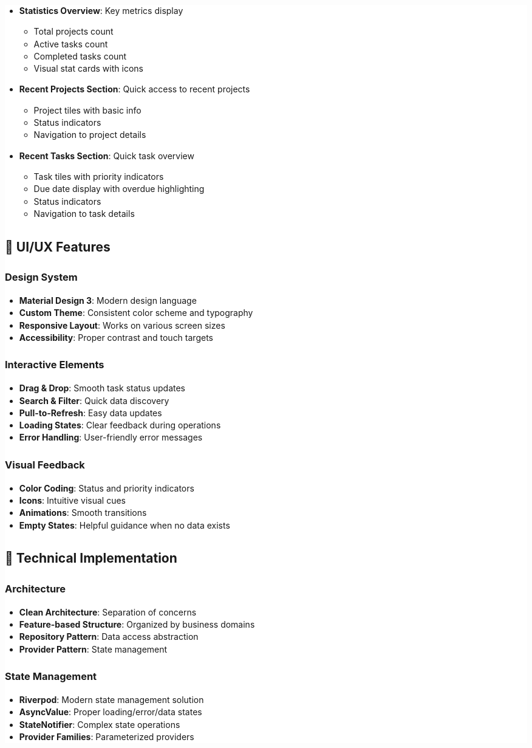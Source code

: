 - **Statistics Overview**: Key metrics display
  - Total projects count
  - Active tasks count
  - Completed tasks count
  - Visual stat cards with icons

- **Recent Projects Section**: Quick access to recent projects
  - Project tiles with basic info
  - Status indicators
  - Navigation to project details

- **Recent Tasks Section**: Quick task overview
  - Task tiles with priority indicators
  - Due date display with overdue highlighting
  - Status indicators
  - Navigation to task details

## 🎨 UI/UX Features

### Design System
- **Material Design 3**: Modern design language
- **Custom Theme**: Consistent color scheme and typography
- **Responsive Layout**: Works on various screen sizes
- **Accessibility**: Proper contrast and touch targets

### Interactive Elements
- **Drag & Drop**: Smooth task status updates
- **Search & Filter**: Quick data discovery
- **Pull-to-Refresh**: Easy data updates
- **Loading States**: Clear feedback during operations
- **Error Handling**: User-friendly error messages

### Visual Feedback
- **Color Coding**: Status and priority indicators
- **Icons**: Intuitive visual cues
- **Animations**: Smooth transitions
- **Empty States**: Helpful guidance when no data exists

## 🔧 Technical Implementation

### Architecture
- **Clean Architecture**: Separation of concerns
- **Feature-based Structure**: Organized by business domains
- **Repository Pattern**: Data access abstraction
- **Provider Pattern**: State management

### State Management
- **Riverpod**: Modern state management solution
- **AsyncValue**: Proper loading/error/data states
- **StateNotifier**: Complex state operations
- **Provider Families**: Parameterized providers
